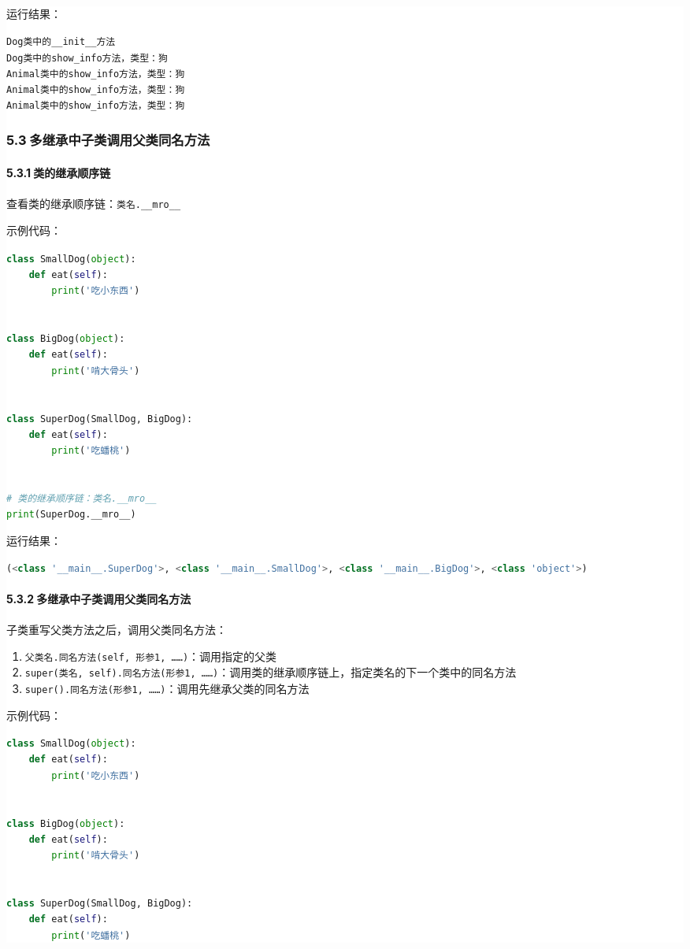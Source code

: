 运行结果：

```python
Dog类中的__init__方法
Dog类中的show_info方法，类型：狗
Animal类中的show_info方法，类型：狗
Animal类中的show_info方法，类型：狗
Animal类中的show_info方法，类型：狗
```

### 5.3 多继承中子类调用父类同名方法

#### 5.3.1 类的继承顺序链

查看类的继承顺序链：`类名.__mro__`

示例代码：

```python
class SmallDog(object):
    def eat(self):
        print('吃小东西')


class BigDog(object):
    def eat(self):
        print('啃大骨头')


class SuperDog(SmallDog, BigDog):
    def eat(self):
        print('吃蟠桃')


# 类的继承顺序链：类名.__mro__
print(SuperDog.__mro__)
```

运行结果：

```python
(<class '__main__.SuperDog'>, <class '__main__.SmallDog'>, <class '__main__.BigDog'>, <class 'object'>)
```

#### 5.3.2 多继承中子类调用父类同名方法

子类重写父类方法之后，调用父类同名方法：

1. `父类名.同名方法(self, 形参1, ……)`：调用指定的父类
2. `super(类名, self).同名方法(形参1, ……)`：调用类的继承顺序链上，指定类名的下一个类中的同名方法
3. `super().同名方法(形参1, ……)`：调用先继承父类的同名方法

示例代码：

```python
class SmallDog(object):
    def eat(self):
        print('吃小东西')


class BigDog(object):
    def eat(self):
        print('啃大骨头')


class SuperDog(SmallDog, BigDog):
    def eat(self):
        print('吃蟠桃')
```